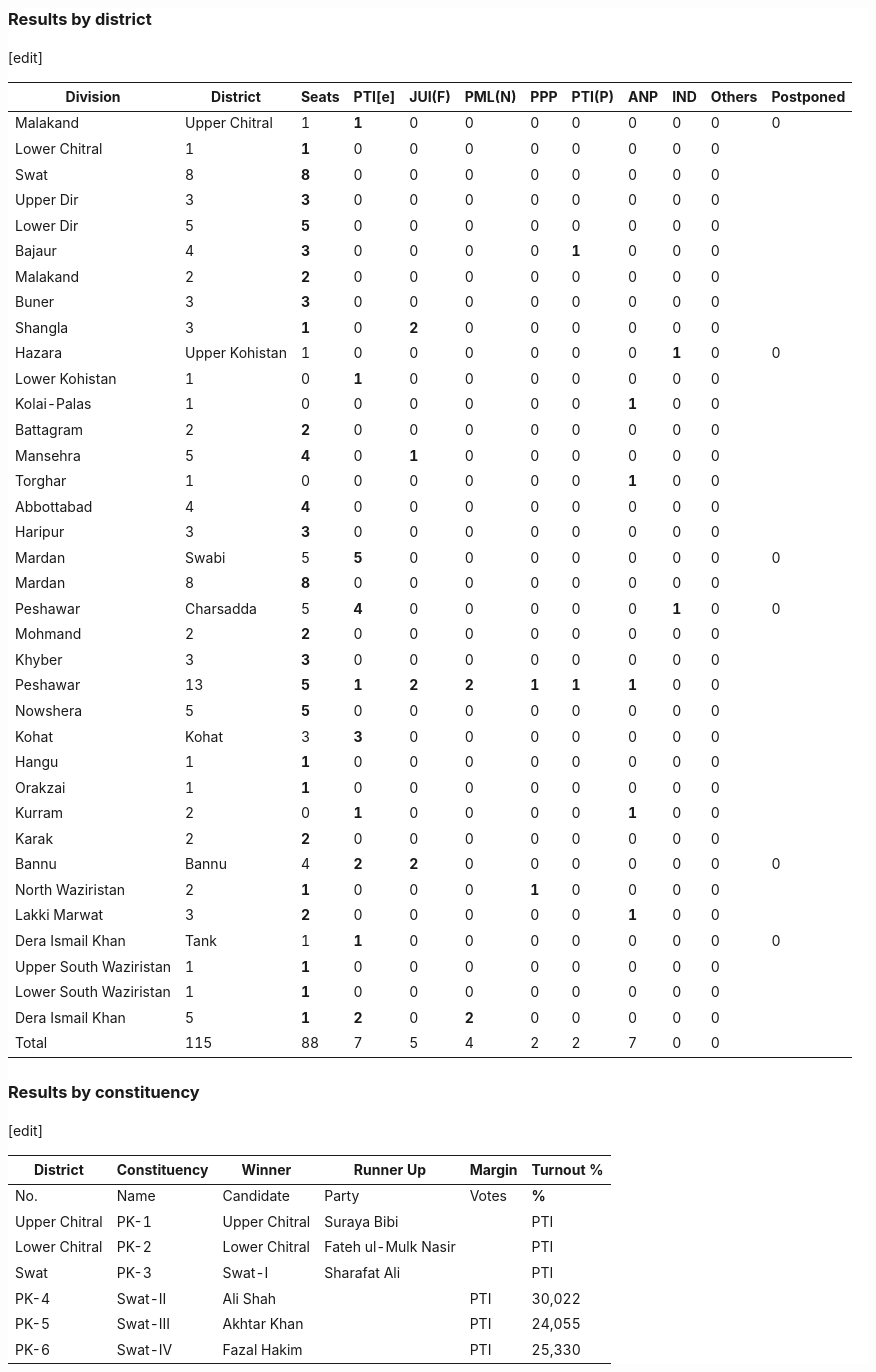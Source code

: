 ### Results by district

[edit]

Division  | District  | Seats  | **PTI**[e] | **JUI(F)** | **PML(N)** | **PPP** | **PTI(P)** | **ANP** | **IND** | **Others** | **Postponed**  
---|---|---|---|---|---|---|---|---|---|---|---  
Malakand | Upper Chitral | 1  | **1** | 0  | 0  | 0  | 0  | 0  | 0  | 0  | 0   
Lower Chitral | 1  | **1** | 0  | 0  | 0  | 0  | 0  | 0  | 0  | 0   
Swat | 8  | **8** | 0  | 0  | 0  | 0  | 0  | 0  | 0  | 0   
Upper Dir | 3  | **3** | 0  | 0  | 0  | 0  | 0  | 0  | 0  | 0   
Lower Dir | 5  | **5** | 0  | 0  | 0  | 0  | 0  | 0  | 0  | 0   
Bajaur | 4  | **3** | 0  | 0  | 0  | 0  | **1** | 0  | 0  | 0   
Malakand | 2  | **2** | 0  | 0  | 0  | 0  | 0  | 0  | 0  | 0   
Buner | 3  | **3** | 0  | 0  | 0  | 0  | 0  | 0  | 0  | 0   
Shangla | 3  | **1** | 0  | **2** | 0  | 0  | 0  | 0  | 0  | 0   
Hazara | Upper Kohistan | 1  | 0  | 0  | 0  | 0  | 0  | 0  | **1** | 0  | 0   
Lower Kohistan | 1  | 0  | **1** | 0  | 0  | 0  | 0  | 0  | 0  | 0   
Kolai-Palas | 1  | 0  | 0  | 0  | 0  | 0  | 0  | **1** | 0  | 0   
Battagram | 2  | **2** | 0  | 0  | 0  | 0  | 0  | 0  | 0  | 0   
Mansehra | 5  | **4** | 0  | **1** | 0  | 0  | 0  | 0  | 0  | 0   
Torghar | 1  | 0  | 0  | 0  | 0  | 0  | 0  | **1** | 0  | 0   
Abbottabad | 4  | **4** | 0  | 0  | 0  | 0  | 0  | 0  | 0  | 0   
Haripur | 3  | **3** | 0  | 0  | 0  | 0  | 0  | 0  | 0  | 0   
Mardan | Swabi | 5  | **5** | 0  | 0  | 0  | 0  | 0  | 0  | 0  | 0   
Mardan | 8  | **8** | 0  | 0  | 0  | 0  | 0  | 0  | 0  | 0   
Peshawar | Charsadda | 5  | **4** | 0  | 0  | 0  | 0  | 0  | **1** | 0  | 0   
Mohmand | 2  | **2** | 0  | 0  | 0  | 0  | 0  | 0  | 0  | 0   
Khyber | 3  | **3** | 0  | 0  | 0  | 0  | 0  | 0  | 0  | 0   
Peshawar | 13  | **5** | **1** | **2** | **2** | **1** | **1** | **1** | 0  | 0   
Nowshera | 5  | **5** | 0  | 0  | 0  | 0  | 0  | 0  | 0  | 0   
Kohat | Kohat | 3  | **3** | 0  | 0  | 0  | 0  | 0  | 0  | 0  |   
Hangu | 1  | **1** | 0  | 0  | 0  | 0  | 0  | 0  | 0  | 0   
Orakzai | 1  | **1** | 0  | 0  | 0  | 0  | 0  | 0  | 0  | 0   
Kurram | 2  | 0  | **1** | 0  | 0  | 0  | 0  | **1** | 0  | 0   
Karak | 2  | **2** | 0  | 0  | 0  | 0  | 0  | 0  | 0  | 0   
Bannu | Bannu | 4  | **2** | **2** | 0  | 0  | 0  | 0  | 0  | 0  | 0   
North Waziristan | 2  | **1** | 0  | 0  | 0  | **1** | 0  | 0  | 0  | 0   
Lakki Marwat | 3  | **2** | 0  | 0  | 0  | 0  | 0  | **1** | 0  | 0   
Dera Ismail Khan | Tank | 1  | **1** | 0  | 0  | 0  | 0  | 0  | 0  | 0  | 0   
Upper South Waziristan | 1  | **1** | 0  | 0  | 0  | 0  | 0  | 0  | 0  | 0   
Lower South Waziristan | 1  | **1** | 0  | 0  | 0  | 0  | 0  | 0  | 0  | 0   
Dera Ismail Khan | 5  | **1** | **2** | 0  | **2** | 0  | 0  | 0  | 0  | 0   
Total  | 115  | 88  | 7  | 5  | 4  | 2  | 2  | 7  | 0  | 0   
  
### Results by constituency

[edit]

District  | Constituency  | Winner  | Runner Up  | Margin  | Turnout %   
---|---|---|---|---|---  
No.  | Name  | Candidate  | Party  | Votes  | **%** | Candidate  | Party  | Votes  | **%**  
Upper Chitral | PK-1  | Upper Chitral | Suraya Bibi |  | PTI | 18,914  | 29.50  | Shakeel Ahmad  |  | JUI(F) | 10,533  | 16.43  | 8,381  | 50.48   
Lower Chitral | PK-2  | Lower Chitral | Fateh ul-Mulk Nasir |  | PTI | 28,510  | 28.96  | Saleem Khan |  | PPP | 22,995  | 23.36  | 5,515  | 55.45   
Swat | PK-3  | Swat-I | Sharafat Ali |  | PTI | 25,170  | 37.51  | Jahangir  |  | PML(N) | 11,774  | 17.54  | 13,396  | 32.73   
PK-4  | Swat-II | Ali Shah |  | PTI | 30,022  | 47.31  | Sardar Khan |  | PML(N) | 12,514  | 19.72  | 17,508  | 38.28   
PK-5  | Swat-III | Akhtar Khan |  | PTI | 24,055  | 40.47  | Sanaullah Khan  |  | JUI(F) | 15,462  | 26.01  | 8,593  | 41.34   
PK-6  | Swat-IV | Fazal Hakim |  | PTI | 25,330  | 32.65  | Iftikhar Ahmad  |  | PTI(P) | 19,422  | 25.04  | 5,908  | 40.35   